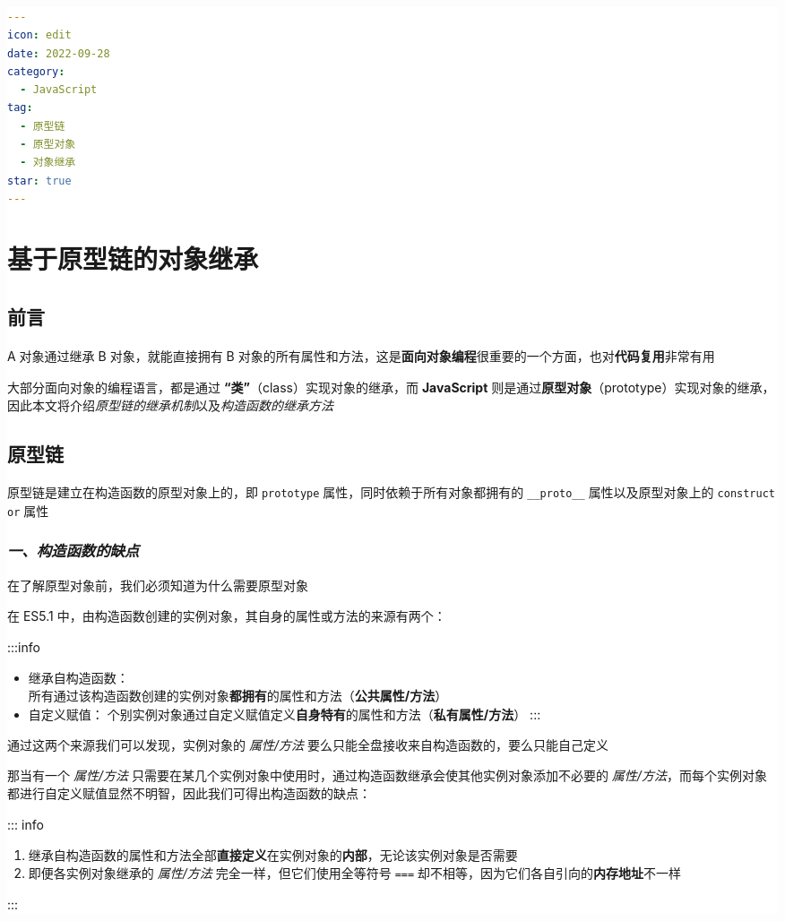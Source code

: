 ```yaml
---
icon: edit
date: 2022-09-28
category:
  - JavaScript
tag:
  - 原型链
  - 原型对象
  - 对象继承
star: true
---
```


# 基于原型链的对象继承

## 前言

A 对象通过继承 B 对象，就能直接拥有 B 对象的所有属性和方法，这是**面向对象编程**很重要的一个方面，也对**代码复用**非常有用

大部分面向对象的编程语言，都是通过 **“类”**（class）实现对象的继承，而 **JavaScript** 则是通过**原型对象**（prototype）实现对象的继承，因此本文将介绍<i>原型链的继承机制</i>以及<i>构造函数的继承方法</i>



## 原型链

原型链是建立在构造函数的原型对象上的，即 `prototype` 属性，同时依赖于所有对象都拥有的 `__proto__` 属性以及原型对象上的 `constructor` 属性

### <i>一、构造函数的缺点</i>

在了解原型对象前，我们必须知道为什么需要原型对象

在 ES5.1 中，由构造函数创建的实例对象，其自身的属性或方法的来源有两个：

:::info

- 继承自构造函数：  
  所有通过该构造函数创建的实例对象**都拥有**的属性和方法（**公共属性/方法**）
- 自定义赋值：
  个别实例对象通过自定义赋值定义**自身特有**的属性和方法（**私有属性/方法**）
  :::

通过这两个来源我们可以发现，实例对象的 <i>属性/方法</i> 要么只能全盘接收来自构造函数的，要么只能自己定义

那当有一个 <i>属性/方法</i> 只需要在某几个实例对象中使用时，通过构造函数继承会使其他实例对象添加不必要的 <i>属性/方法</i>，而每个实例对象都进行自定义赋值显然不明智，因此我们可得出构造函数的缺点：

::: info

1. 继承自构造函数的属性和方法全部**直接定义**在实例对象的**内部**，无论该实例对象是否需要
2. 即便各实例对象继承的 <i>属性/方法</i> 完全一样，但它们使用全等符号 `===` 却不相等，因为它们各自引向的**内存地址**不一样

:::
